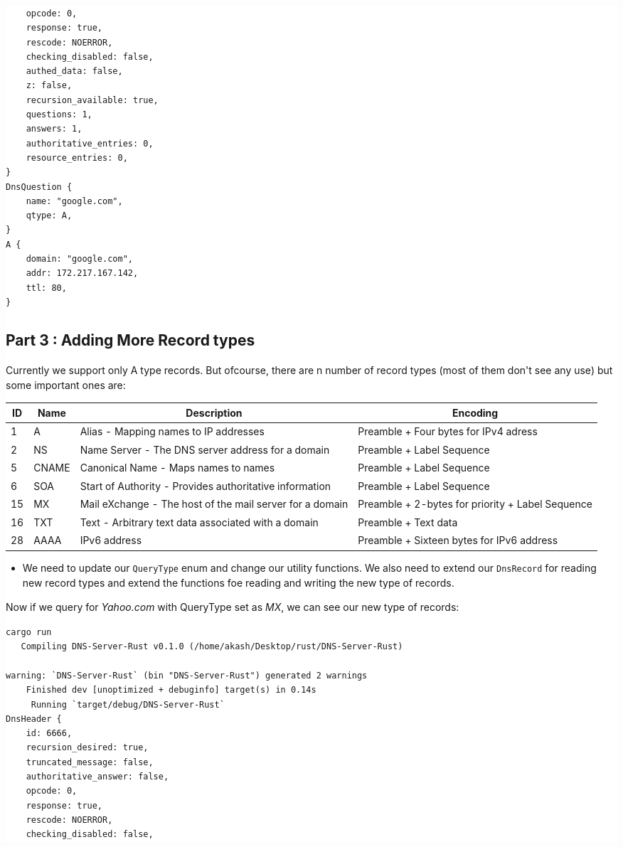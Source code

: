 ```
    opcode: 0,
    response: true,
    rescode: NOERROR,
    checking_disabled: false,
    authed_data: false,
    z: false,
    recursion_available: true,
    questions: 1,
    answers: 1,
    authoritative_entries: 0,
    resource_entries: 0,
}
DnsQuestion {
    name: "google.com",
    qtype: A,
}
A {
    domain: "google.com",
    addr: 172.217.167.142,
    ttl: 80,
}
```

## Part 3 : Adding More Record types

Currently we support only A type records. But ofcourse, there are n number of record types (most of them don't see any use) but some important ones are: 

| ID  | Name  | Description                                              | Encoding                                         |
| --- | ----- | -------------------------------------------------------- | ------------------------------------------------ |
| 1   | A     | Alias - Mapping names to IP addresses                    | Preamble + Four bytes for IPv4 adress            |
| 2   | NS    | Name Server - The DNS server address for a domain        | Preamble + Label Sequence                        |
| 5   | CNAME | Canonical Name - Maps names to names                     | Preamble + Label Sequence                        |
| 6   | SOA   | Start of Authority - Provides authoritative information  | Preamble + Label Sequence          |
| 15  | MX    | Mail eXchange - The host of the mail server for a domain | Preamble + 2-bytes for priority + Label Sequence |
| 16  | TXT   | Text - Arbitrary text data associated with a domain      | Preamble + Text data                              |
| 28  | AAAA  | IPv6 address                                             | Preamble + Sixteen bytes for IPv6 address        |

- We need to update our `QueryType` enum and change our utility functions. We also need to extend our `DnsRecord` for reading new record types and extend the functions foe reading and writing the new type of records.

Now if we query for *Yahoo.com* with QueryType set as *MX*, we can see our new type of records:

```
cargo run
   Compiling DNS-Server-Rust v0.1.0 (/home/akash/Desktop/rust/DNS-Server-Rust)

warning: `DNS-Server-Rust` (bin "DNS-Server-Rust") generated 2 warnings
    Finished dev [unoptimized + debuginfo] target(s) in 0.14s
     Running `target/debug/DNS-Server-Rust`
DnsHeader {
    id: 6666,
    recursion_desired: true,
    truncated_message: false,
    authoritative_answer: false,
    opcode: 0,
    response: true,
    rescode: NOERROR,
    checking_disabled: false,
```